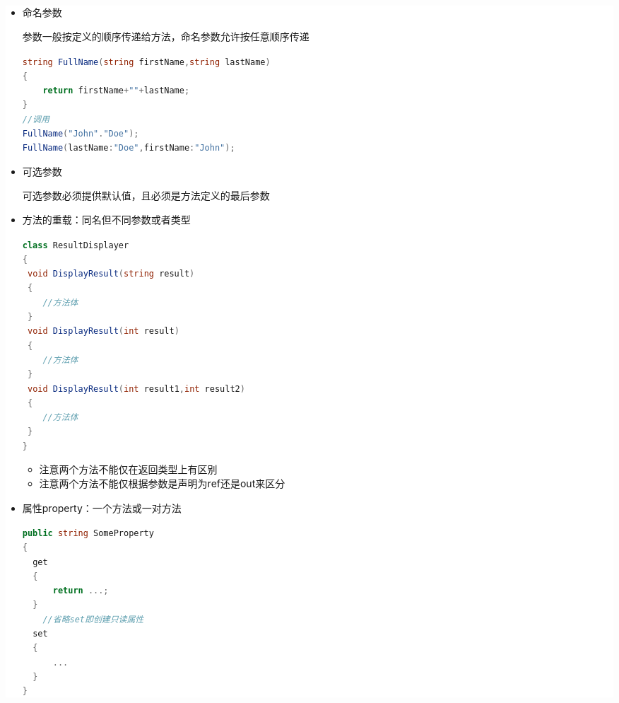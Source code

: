   - 命名参数

    参数一般按定义的顺序传递给方法，命名参数允许按任意顺序传递

    ```C#
    string FullName(string firstName,string lastName)
    {
    	return firstName+""+lastName;
    }
    //调用
    FullName("John"."Doe");
    FullName(lastName:"Doe",firstName:"John");
    ```

  - 可选参数

    可选参数必须提供默认值，且必须是方法定义的最后参数

  - 方法的重载：同名但不同参数或者类型

    ```C#
    class ResultDisplayer
    {
     void DisplayResult(string result)
     {
     	//方法体
     }
     void DisplayResult(int result)
     {
     	//方法体
     }
     void DisplayResult(int result1,int result2)
     {
     	//方法体
     }
    }
    ```

    - 注意两个方法不能仅在返回类型上有区别
    - 注意两个方法不能仅根据参数是声明为ref还是out来区分

- 属性property：一个方法或一对方法

  ```c#
  public string SomeProperty
  {
  	get
  	{
  		return ...;
  	}
      //省略set即创建只读属性
  	set
  	{
  		...
  	}
  }
  ```
